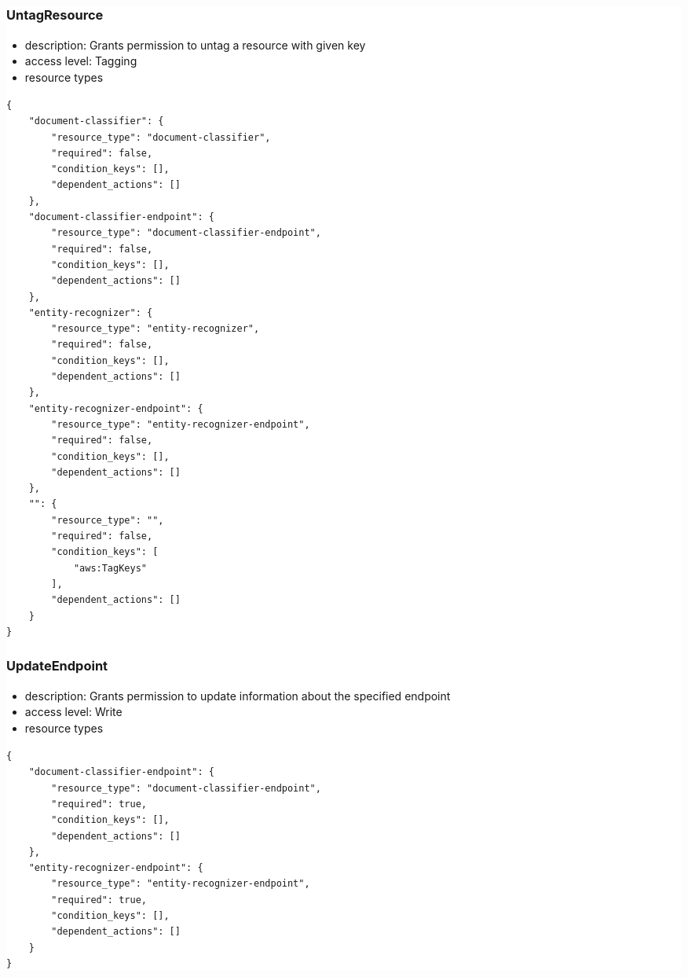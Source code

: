 ### UntagResource

- description: Grants permission to untag a resource with given key
- access level: Tagging
- resource types

```
{
    "document-classifier": {
        "resource_type": "document-classifier",
        "required": false,
        "condition_keys": [],
        "dependent_actions": []
    },
    "document-classifier-endpoint": {
        "resource_type": "document-classifier-endpoint",
        "required": false,
        "condition_keys": [],
        "dependent_actions": []
    },
    "entity-recognizer": {
        "resource_type": "entity-recognizer",
        "required": false,
        "condition_keys": [],
        "dependent_actions": []
    },
    "entity-recognizer-endpoint": {
        "resource_type": "entity-recognizer-endpoint",
        "required": false,
        "condition_keys": [],
        "dependent_actions": []
    },
    "": {
        "resource_type": "",
        "required": false,
        "condition_keys": [
            "aws:TagKeys"
        ],
        "dependent_actions": []
    }
}
```

### UpdateEndpoint

- description: Grants permission to update information about the specified endpoint
- access level: Write
- resource types

```
{
    "document-classifier-endpoint": {
        "resource_type": "document-classifier-endpoint",
        "required": true,
        "condition_keys": [],
        "dependent_actions": []
    },
    "entity-recognizer-endpoint": {
        "resource_type": "entity-recognizer-endpoint",
        "required": true,
        "condition_keys": [],
        "dependent_actions": []
    }
}
```
